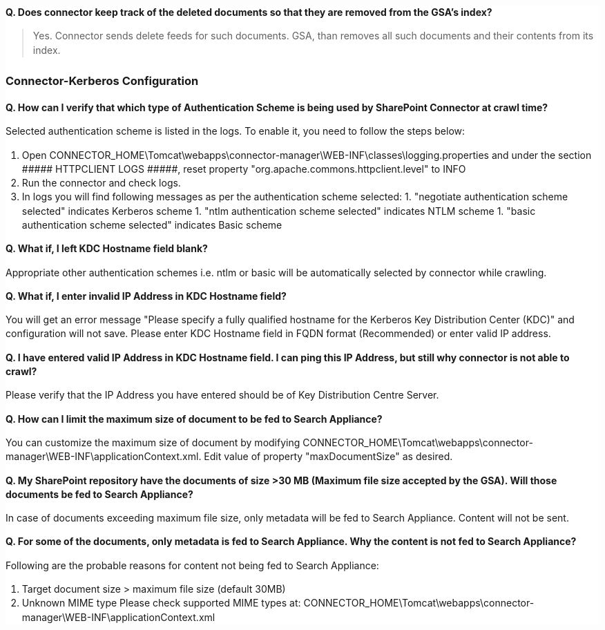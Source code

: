 
**Q. Does connector keep track of the deleted documents so that they are removed from the GSA’s index?**

> Yes. Connector sends delete feeds for such documents. GSA, than removes all such documents and their contents from its index.

### Connector-Kerberos Configuration ###

**Q. How can I verify that which type of Authentication Scheme is being used by SharePoint Connector at crawl time?**

Selected authentication scheme is listed in the logs. To enable it, you need to follow the steps below:
  1. Open CONNECTOR\_HOME\Tomcat\webapps\connector-manager\WEB-INF\classes\logging.properties and under the section #####  HTTPCLIENT LOGS #####, reset property "org.apache.commons.httpclient.level" to INFO
  1. Run the connector and check logs.
  1. In logs you will find following messages as per the authentication scheme selected:
    1. "negotiate authentication scheme selected" indicates Kerberos scheme
    1. "ntlm authentication scheme selected" indicates NTLM scheme
    1. "basic authentication scheme selected" indicates Basic scheme

**Q. What if, I left KDC Hostname field blank?**

Appropriate other authentication schemes i.e. ntlm or basic will be automatically selected by connector while crawling.

**Q. What if, I enter invalid IP Address in KDC Hostname field?**

You will get an error message "Please specify a fully qualified hostname for the Kerberos Key Distribution Center (KDC)" and configuration will not save. Please enter KDC Hostname field in FQDN format (Recommended) or enter valid IP address.

**Q. I have entered valid IP Address in KDC Hostname field. I can ping this IP Address, but still why connector is not able to crawl?**

Please verify that the IP Address you have entered should be of Key Distribution Centre Server.

**Q. How can I limit the maximum size of document to be fed to Search Appliance?**

You can customize the maximum size of document by modifying CONNECTOR\_HOME\Tomcat\webapps\connector-manager\WEB-INF\applicationContext.xml. Edit value of property "maxDocumentSize" as desired.

**Q. My SharePoint repository have the documents of size >30 MB (Maximum file size accepted by the GSA). Will those documents be fed to Search Appliance?**

In case of documents exceeding maximum file size, only metadata will be fed to Search Appliance. Content will not be sent.

**Q. For some of the documents, only metadata is fed to Search Appliance. Why the content is not fed to Search Appliance?**

Following are the probable reasons for content not being fed to Search Appliance:
  1. Target document size > maximum file size (default 30MB)
  1. Unknown MIME type
Please check supported MIME types at: CONNECTOR\_HOME\Tomcat\webapps\connector-manager\WEB-INF\applicationContext.xml
